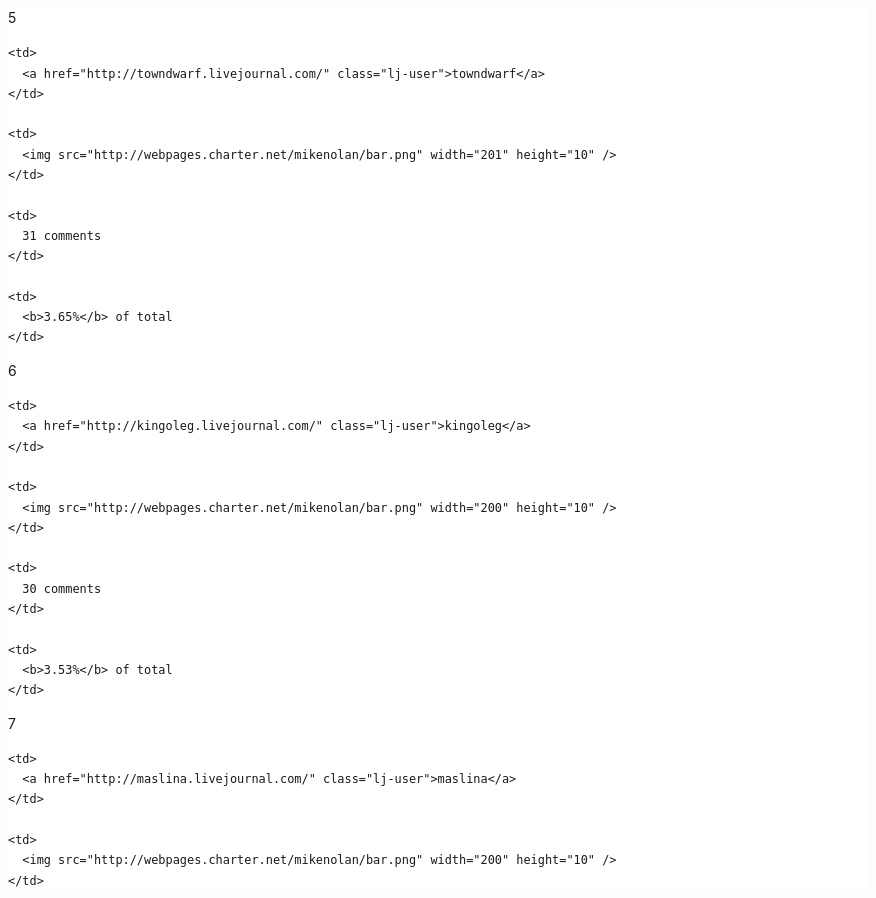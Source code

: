   <tr>
    <td>
      5
    </td>
    
    <td>
      <a href="http://towndwarf.livejournal.com/" class="lj-user">towndwarf</a>
    </td>
    
    <td>
      <img src="http://webpages.charter.net/mikenolan/bar.png" width="201" height="10" />
    </td>
    
    <td>
      31 comments
    </td>
    
    <td>
      <b>3.65%</b> of total
    </td>
  </tr>
  
  <tr>
    <td>
      6
    </td>
    
    <td>
      <a href="http://kingoleg.livejournal.com/" class="lj-user">kingoleg</a>
    </td>
    
    <td>
      <img src="http://webpages.charter.net/mikenolan/bar.png" width="200" height="10" />
    </td>
    
    <td>
      30 comments
    </td>
    
    <td>
      <b>3.53%</b> of total
    </td>
  </tr>
  
  <tr>
    <td>
      7
    </td>
    
    <td>
      <a href="http://maslina.livejournal.com/" class="lj-user">maslina</a>
    </td>
    
    <td>
      <img src="http://webpages.charter.net/mikenolan/bar.png" width="200" height="10" />
    </td>
    